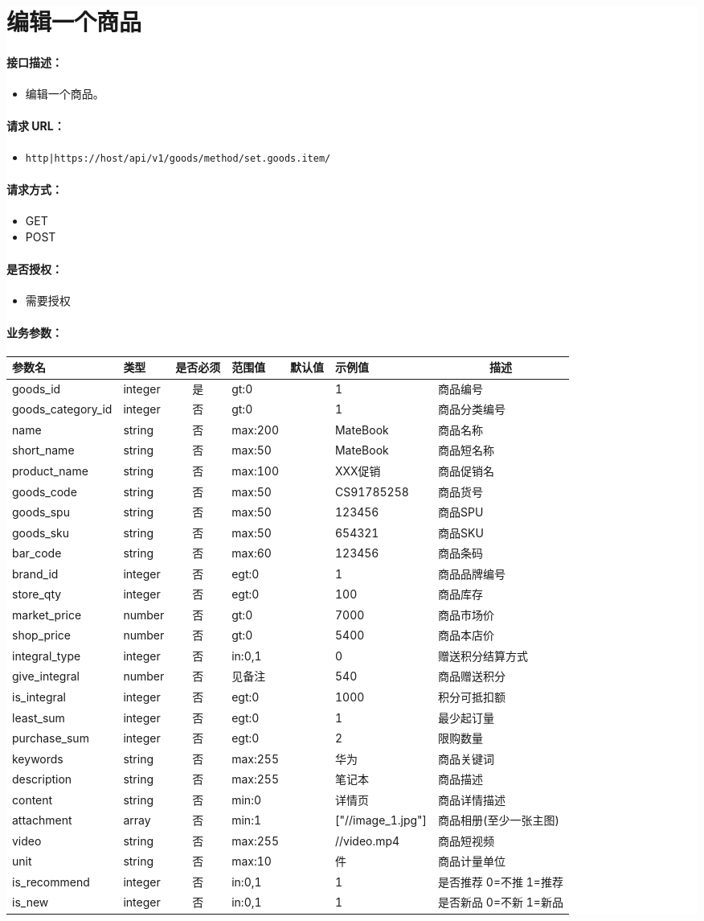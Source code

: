 # 编辑一个商品

#### 接口描述：
- 编辑一个商品。

#### 请求 URL：
- `http|https://host/api/v1/goods/method/set.goods.item/`

#### 请求方式：
- GET
- POST

#### 是否授权：
- 需要授权

#### 业务参数：
|参数名|类型|是否必须|范围值|默认值|示例值|描述|
|:----|:---|:---:|:-----|:-----|:-----|-----|
|goods_id 			|integer |是 |gt:0 | |1 |商品编号 |
|goods_category_id	|integer |否 |gt:0 | | 1|商品分类编号 |
|name 				|string |否 |max:200 | |MateBook |商品名称 |
|short_name			|string |否 |max:50 | |MateBook |商品短名称 |
|product_name		|string |否 |max:100 | |XXX促销 |商品促销名 |
|goods_code			|string |否 |max:50 | |CS91785258 |商品货号 |
|goods_spu			|string |否 |max:50 | |123456 |商品SPU |
|goods_sku			|string |否 |max:50 | |654321 |商品SKU |
|bar_code			|string |否 |max:60 | |123456 |商品条码 |
|brand_id			|integer |否 |egt:0 | |1 |商品品牌编号 |
|store_qty			|integer |否 |egt:0 | |100 |商品库存 |
|market_price		|number |否 |gt:0 | |7000 |商品市场价 |
|shop_price			|number |否 |gt:0 | |5400 |商品本店价 |
|integral_type		|integer |否 |in:0,1 | |0 |赠送积分结算方式 |
|give_integral		|number |否 |见备注 | |540 |商品赠送积分 |
|is_integral		|integer |否 |egt:0 | |1000 |积分可抵扣额 |
|least_sum			|integer |否 |egt:0 | |1 |最少起订量 |
|purchase_sum		|integer |否 |egt:0 | |2 |限购数量 |
|keywords			|string |否 |max:255 | |华为 |商品关键词 |
|description		|string |否 |max:255 | |笔记本 |商品描述 |
|content			|string |否 |min:0 | |详情页 |商品详情描述 |
|attachment			|array |否 |min:1 | |[&#34;//image_1.jpg&#34;] |商品相册(至少一张主图) |
|video				|string |否 |max:255 | |//video.mp4 |商品短视频 |
|unit				|string |否 |max:10 | |件 |商品计量单位 |
|is_recommend		|integer |否 |in:0,1 | |1 |是否推荐 0=不推 1=推荐 |
|is_new				|integer |否 |in:0,1 | |1 |是否新品 0=不新 1=新品 |